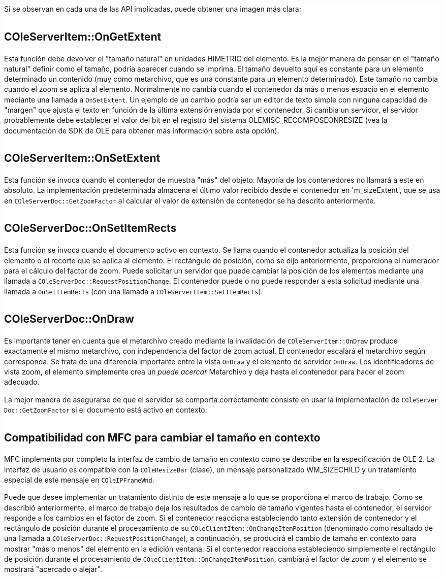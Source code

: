  Si se observan en cada una de las API implicadas, puede obtener una imagen más clara:  
  
## <a name="coleserveritemongetextent"></a>COleServerItem::OnGetExtent  
 Esta función debe devolver el "tamaño natural" en unidades HIMETRIC del elemento. Es la mejor manera de pensar en el "tamaño natural" definir como el tamaño, podría aparecer cuando se imprima. El tamaño devuelto aquí es constante para un elemento determinado un contenido (muy como metarchivo, que es una constante para un elemento determinado). Este tamaño no cambia cuando el zoom se aplica al elemento. Normalmente no cambia cuando el contenedor da más o menos espacio en el elemento mediante una llamada a `OnSetExtent`. Un ejemplo de un cambio podría ser un editor de texto simple con ninguna capacidad de "margen" que ajusta el texto en función de la última extensión enviada por el contenedor. Si cambia un servidor, el servidor probablemente debe establecer el valor del bit en el registro del sistema OLEMISC_RECOMPOSEONRESIZE (vea la documentación de SDK de OLE para obtener más información sobre esta opción).  
  
## <a name="coleserveritemonsetextent"></a>COleServerItem::OnSetExtent  
 Esta función se invoca cuando el contenedor de muestra "más" del objeto. Mayoría de los contenedores no llamará a este en absoluto. La implementación predeterminada almacena el último valor recibido desde el contenedor en 'm_sizeExtent', que se usa en `COleServerDoc::GetZoomFactor` al calcular el valor de extensión de contenedor se ha descrito anteriormente.  
  
## <a name="coleserverdoconsetitemrects"></a>COleServerDoc::OnSetItemRects  
 Esta función se invoca cuando el documento activo en contexto. Se llama cuando el contenedor actualiza la posición del elemento o el recorte que se aplica al elemento. El rectángulo de posición, como se dijo anteriormente, proporciona el numerador para el cálculo del factor de zoom. Puede solicitar un servidor que puede cambiar la posición de los elementos mediante una llamada a `COleServerDoc::RequestPositionChange`. El contenedor puede o no puede responder a esta solicitud mediante una llamada a `OnSetItemRects` (con una llamada a `COleServerItem::SetItemRects`).  
  
## <a name="coleserverdocondraw"></a>COleServerDoc::OnDraw  
 Es importante tener en cuenta que el metarchivo creado mediante la invalidación de `COleServerItem::OnDraw` produce exactamente el mismo metarchivo, con independencia del factor de zoom actual. El contenedor escalará el metarchivo según corresponda. Se trata de una diferencia importante entre la vista `OnDraw` y el elemento de servidor `OnDraw`. Los identificadores de vista zoom, el elemento simplemente crea un *puede acercar* Metarchivo y deja hasta el contenedor para hacer el zoom adecuado.  
  
 La mejor manera de asegurarse de que el servidor se comporta correctamente consiste en usar la implementación de `COleServerDoc::GetZoomFactor` si el documento está activo en contexto.  
  
## <a name="mfc-support-for-in-place-resizing"></a>Compatibilidad con MFC para cambiar el tamaño en contexto  
 MFC implementa por completo la interfaz de cambio de tamaño en contexto como se describe en la especificación de OLE 2. La interfaz de usuario es compatible con la `COleResizeBar` (clase), un mensaje personalizado WM_SIZECHILD y un tratamiento especial de este mensaje en `COleIPFrameWnd`.  
  
 Puede que desee implementar un tratamiento distinto de este mensaje a lo que se proporciona el marco de trabajo. Como se describió anteriormente, el marco de trabajo deja los resultados de cambio de tamaño vigentes hasta el contenedor, el servidor responde a los cambios en el factor de zoom. Si el contenedor reacciona estableciendo tanto extensión de contenedor y el rectángulo de posición durante el procesamiento de su `COleClientItem::OnChangeItemPosition` (denominado como resultado de una llamada a `COleServerDoc::RequestPositionChange`), a continuación, se producirá el cambio de tamaño en contexto para mostrar "más o menos" del elemento en la edición ventana. Si el contenedor reacciona estableciendo simplemente el rectángulo de posición durante el procesamiento de `COleClientItem::OnChangeItemPosition`, cambiará el factor de zoom y el elemento se mostrará "acercado o alejar".  
  